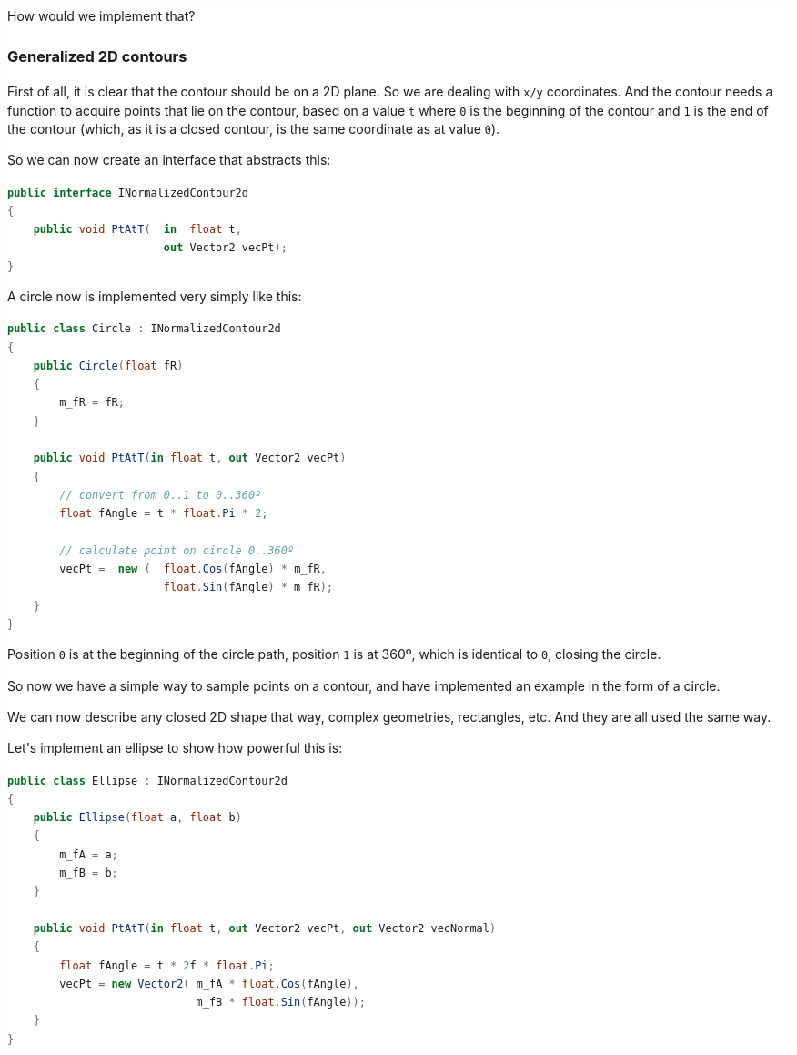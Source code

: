 How would we implement that?

### Generalized 2D contours

First of all, it is clear that the contour should be on a 2D plane. So we are dealing with `x/y` coordinates. And the contour needs a function to acquire points that lie on the contour, based on a value `t` where `0` is the beginning of the contour and `1` is the end of the contour (which, as it is a closed contour, is the same coordinate as at value `0`).

So we can now create an interface that abstracts this:

```c#
public interface INormalizedContour2d
{
    public void PtAtT(  in  float t,
                        out Vector2 vecPt);
}
```

A circle now is implemented very simply like this:

```c#
public class Circle : INormalizedContour2d
{
    public Circle(float fR)
    {
        m_fR = fR;
    }

    public void PtAtT(in float t, out Vector2 vecPt)
    {
        // convert from 0..1 to 0..360º
        float fAngle = t * float.Pi * 2; 

        // calculate point on circle 0..360º
        vecPt =  new (  float.Cos(fAngle) * m_fR,
                        float.Sin(fAngle) * m_fR);
    }
}
```

Position `0` is at the beginning of the circle path, position `1` is at 360º, which is identical to `0`, closing the circle.

So now we have a simple way to sample points on a contour, and have implemented an example in the form of a circle.

We can now describe any closed 2D shape that way, complex geometries, rectangles, etc. And they are all used the same way.

Let's implement an ellipse to show how powerful this is:

```c#
public class Ellipse : INormalizedContour2d
{
    public Ellipse(float a, float b)
    {
        m_fA = a;
        m_fB = b;
    }

    public void PtAtT(in float t, out Vector2 vecPt, out Vector2 vecNormal)
    {
        float fAngle = t * 2f * float.Pi;
        vecPt = new Vector2( m_fA * float.Cos(fAngle), 
                             m_fB * float.Sin(fAngle));
    }
}
```